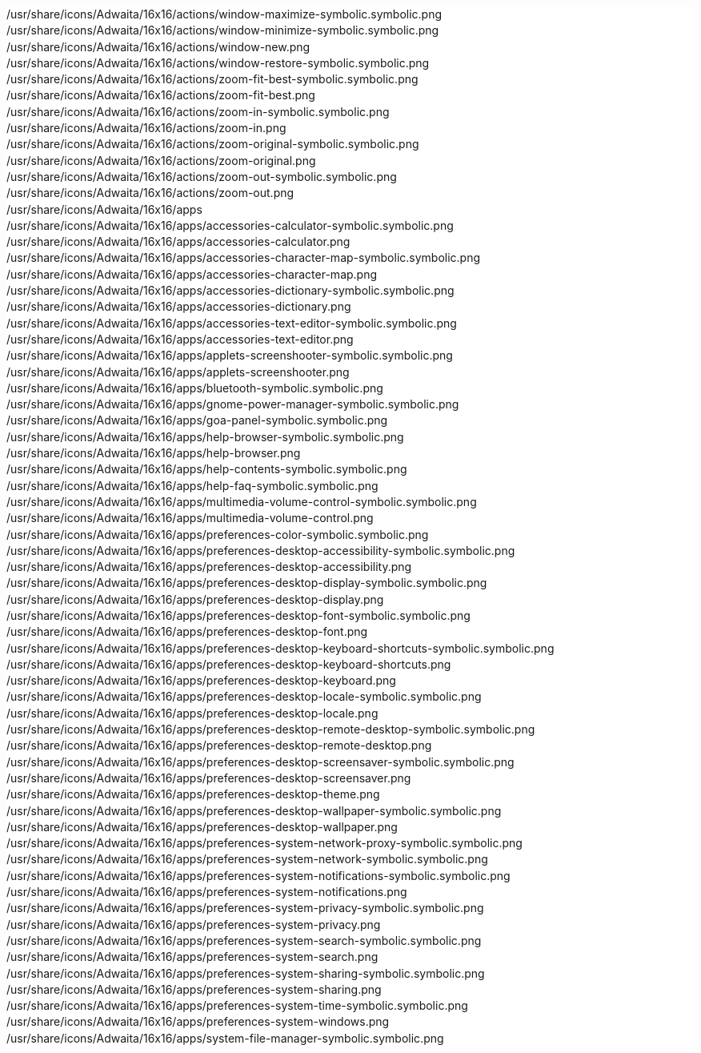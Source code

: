 /usr/share/icons/Adwaita/16x16/actions/window-maximize-symbolic.symbolic.png  
/usr/share/icons/Adwaita/16x16/actions/window-minimize-symbolic.symbolic.png  
/usr/share/icons/Adwaita/16x16/actions/window-new.png  
/usr/share/icons/Adwaita/16x16/actions/window-restore-symbolic.symbolic.png  
/usr/share/icons/Adwaita/16x16/actions/zoom-fit-best-symbolic.symbolic.png  
/usr/share/icons/Adwaita/16x16/actions/zoom-fit-best.png  
/usr/share/icons/Adwaita/16x16/actions/zoom-in-symbolic.symbolic.png  
/usr/share/icons/Adwaita/16x16/actions/zoom-in.png  
/usr/share/icons/Adwaita/16x16/actions/zoom-original-symbolic.symbolic.png  
/usr/share/icons/Adwaita/16x16/actions/zoom-original.png  
/usr/share/icons/Adwaita/16x16/actions/zoom-out-symbolic.symbolic.png  
/usr/share/icons/Adwaita/16x16/actions/zoom-out.png  
/usr/share/icons/Adwaita/16x16/apps  
/usr/share/icons/Adwaita/16x16/apps/accessories-calculator-symbolic.symbolic.png  
/usr/share/icons/Adwaita/16x16/apps/accessories-calculator.png  
/usr/share/icons/Adwaita/16x16/apps/accessories-character-map-symbolic.symbolic.png  
/usr/share/icons/Adwaita/16x16/apps/accessories-character-map.png  
/usr/share/icons/Adwaita/16x16/apps/accessories-dictionary-symbolic.symbolic.png  
/usr/share/icons/Adwaita/16x16/apps/accessories-dictionary.png  
/usr/share/icons/Adwaita/16x16/apps/accessories-text-editor-symbolic.symbolic.png  
/usr/share/icons/Adwaita/16x16/apps/accessories-text-editor.png  
/usr/share/icons/Adwaita/16x16/apps/applets-screenshooter-symbolic.symbolic.png  
/usr/share/icons/Adwaita/16x16/apps/applets-screenshooter.png  
/usr/share/icons/Adwaita/16x16/apps/bluetooth-symbolic.symbolic.png  
/usr/share/icons/Adwaita/16x16/apps/gnome-power-manager-symbolic.symbolic.png  
/usr/share/icons/Adwaita/16x16/apps/goa-panel-symbolic.symbolic.png  
/usr/share/icons/Adwaita/16x16/apps/help-browser-symbolic.symbolic.png  
/usr/share/icons/Adwaita/16x16/apps/help-browser.png  
/usr/share/icons/Adwaita/16x16/apps/help-contents-symbolic.symbolic.png  
/usr/share/icons/Adwaita/16x16/apps/help-faq-symbolic.symbolic.png  
/usr/share/icons/Adwaita/16x16/apps/multimedia-volume-control-symbolic.symbolic.png  
/usr/share/icons/Adwaita/16x16/apps/multimedia-volume-control.png  
/usr/share/icons/Adwaita/16x16/apps/preferences-color-symbolic.symbolic.png  
/usr/share/icons/Adwaita/16x16/apps/preferences-desktop-accessibility-symbolic.symbolic.png  
/usr/share/icons/Adwaita/16x16/apps/preferences-desktop-accessibility.png  
/usr/share/icons/Adwaita/16x16/apps/preferences-desktop-display-symbolic.symbolic.png  
/usr/share/icons/Adwaita/16x16/apps/preferences-desktop-display.png  
/usr/share/icons/Adwaita/16x16/apps/preferences-desktop-font-symbolic.symbolic.png  
/usr/share/icons/Adwaita/16x16/apps/preferences-desktop-font.png  
/usr/share/icons/Adwaita/16x16/apps/preferences-desktop-keyboard-shortcuts-symbolic.symbolic.png  
/usr/share/icons/Adwaita/16x16/apps/preferences-desktop-keyboard-shortcuts.png  
/usr/share/icons/Adwaita/16x16/apps/preferences-desktop-keyboard.png  
/usr/share/icons/Adwaita/16x16/apps/preferences-desktop-locale-symbolic.symbolic.png  
/usr/share/icons/Adwaita/16x16/apps/preferences-desktop-locale.png  
/usr/share/icons/Adwaita/16x16/apps/preferences-desktop-remote-desktop-symbolic.symbolic.png  
/usr/share/icons/Adwaita/16x16/apps/preferences-desktop-remote-desktop.png  
/usr/share/icons/Adwaita/16x16/apps/preferences-desktop-screensaver-symbolic.symbolic.png  
/usr/share/icons/Adwaita/16x16/apps/preferences-desktop-screensaver.png  
/usr/share/icons/Adwaita/16x16/apps/preferences-desktop-theme.png  
/usr/share/icons/Adwaita/16x16/apps/preferences-desktop-wallpaper-symbolic.symbolic.png  
/usr/share/icons/Adwaita/16x16/apps/preferences-desktop-wallpaper.png  
/usr/share/icons/Adwaita/16x16/apps/preferences-system-network-proxy-symbolic.symbolic.png  
/usr/share/icons/Adwaita/16x16/apps/preferences-system-network-symbolic.symbolic.png  
/usr/share/icons/Adwaita/16x16/apps/preferences-system-notifications-symbolic.symbolic.png  
/usr/share/icons/Adwaita/16x16/apps/preferences-system-notifications.png  
/usr/share/icons/Adwaita/16x16/apps/preferences-system-privacy-symbolic.symbolic.png  
/usr/share/icons/Adwaita/16x16/apps/preferences-system-privacy.png  
/usr/share/icons/Adwaita/16x16/apps/preferences-system-search-symbolic.symbolic.png  
/usr/share/icons/Adwaita/16x16/apps/preferences-system-search.png  
/usr/share/icons/Adwaita/16x16/apps/preferences-system-sharing-symbolic.symbolic.png  
/usr/share/icons/Adwaita/16x16/apps/preferences-system-sharing.png  
/usr/share/icons/Adwaita/16x16/apps/preferences-system-time-symbolic.symbolic.png  
/usr/share/icons/Adwaita/16x16/apps/preferences-system-windows.png  
/usr/share/icons/Adwaita/16x16/apps/system-file-manager-symbolic.symbolic.png  
